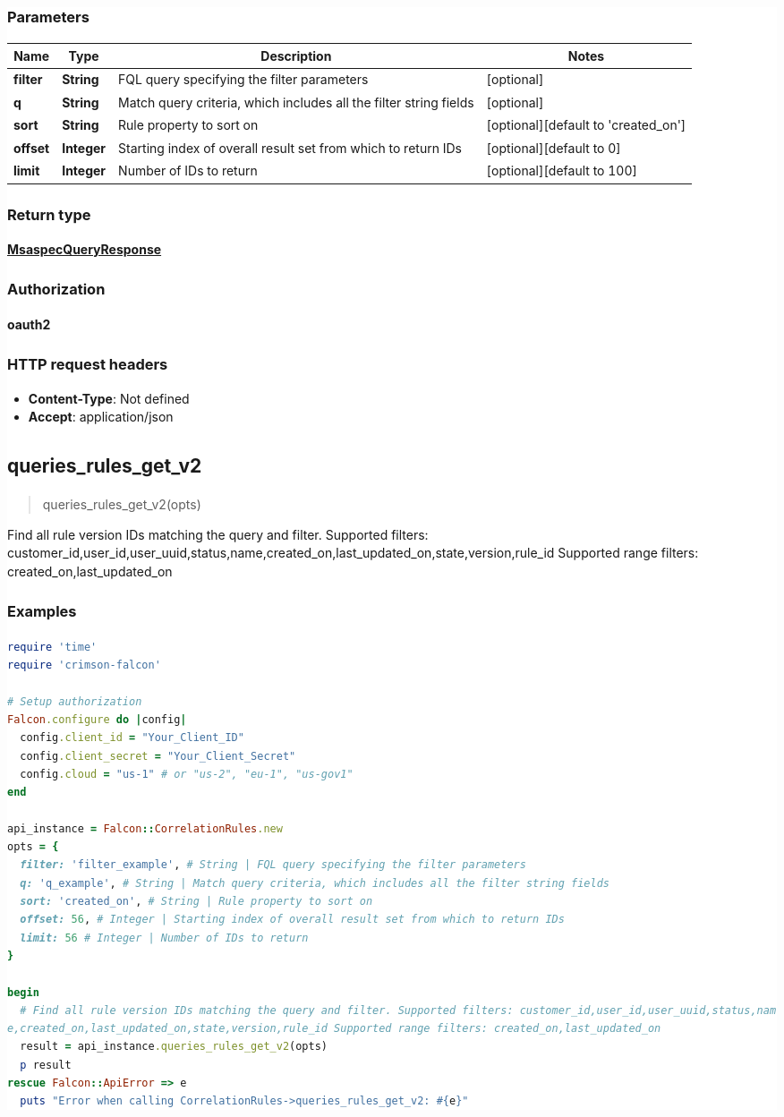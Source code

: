### Parameters

| Name | Type | Description | Notes |
| ---- | ---- | ----------- | ----- |
| **filter** | **String** | FQL query specifying the filter parameters | [optional] |
| **q** | **String** | Match query criteria, which includes all the filter string fields | [optional] |
| **sort** | **String** | Rule property to sort on | [optional][default to &#39;created_on&#39;] |
| **offset** | **Integer** | Starting index of overall result set from which to return IDs | [optional][default to 0] |
| **limit** | **Integer** | Number of IDs to return | [optional][default to 100] |

### Return type

[**MsaspecQueryResponse**](MsaspecQueryResponse.md)

### Authorization

**oauth2**

### HTTP request headers

- **Content-Type**: Not defined
- **Accept**: application/json


## queries_rules_get_v2

> <MsaspecQueryResponse> queries_rules_get_v2(opts)

Find all rule version IDs matching the query and filter. Supported filters: customer_id,user_id,user_uuid,status,name,created_on,last_updated_on,state,version,rule_id Supported range filters: created_on,last_updated_on

### Examples

```ruby
require 'time'
require 'crimson-falcon'

# Setup authorization
Falcon.configure do |config|
  config.client_id = "Your_Client_ID"
  config.client_secret = "Your_Client_Secret"
  config.cloud = "us-1" # or "us-2", "eu-1", "us-gov1"
end

api_instance = Falcon::CorrelationRules.new
opts = {
  filter: 'filter_example', # String | FQL query specifying the filter parameters
  q: 'q_example', # String | Match query criteria, which includes all the filter string fields
  sort: 'created_on', # String | Rule property to sort on
  offset: 56, # Integer | Starting index of overall result set from which to return IDs
  limit: 56 # Integer | Number of IDs to return
}

begin
  # Find all rule version IDs matching the query and filter. Supported filters: customer_id,user_id,user_uuid,status,name,created_on,last_updated_on,state,version,rule_id Supported range filters: created_on,last_updated_on
  result = api_instance.queries_rules_get_v2(opts)
  p result
rescue Falcon::ApiError => e
  puts "Error when calling CorrelationRules->queries_rules_get_v2: #{e}"
```